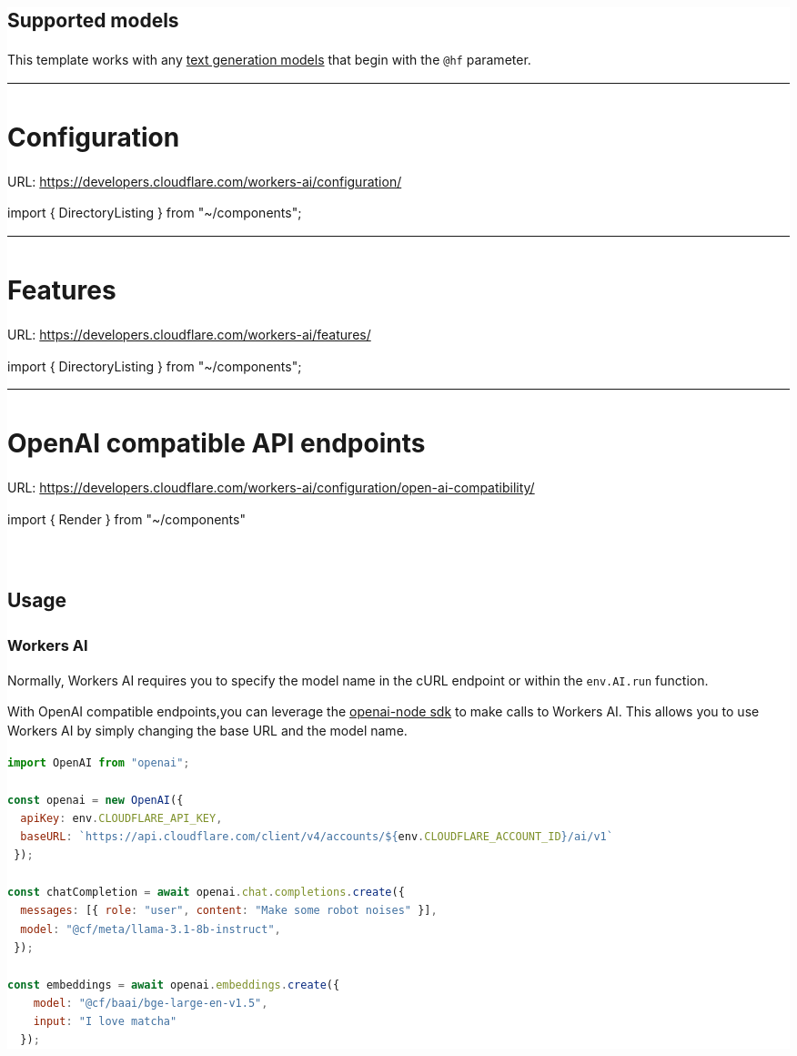 ## Supported models

This template works with any [text generation models](/workers-ai/models/) that begin with the `@hf` parameter.

---

# Configuration

URL: https://developers.cloudflare.com/workers-ai/configuration/

import { DirectoryListing } from "~/components";

<DirectoryListing />

---

# Features

URL: https://developers.cloudflare.com/workers-ai/features/

import { DirectoryListing } from "~/components";

<DirectoryListing />

---

# OpenAI compatible API endpoints

URL: https://developers.cloudflare.com/workers-ai/configuration/open-ai-compatibility/

import { Render } from "~/components"

<Render file="openai-compatibility" /> <br/>

## Usage

### Workers AI

Normally, Workers AI requires you to specify the model name in the cURL endpoint or within the `env.AI.run` function.

With OpenAI compatible endpoints,you can leverage the [openai-node sdk](https://github.com/openai/openai-node) to make calls to Workers AI. This allows you to use Workers AI by simply changing the base URL and the model name.

```js title="OpenAI SDK Example"
import OpenAI from "openai";

const openai = new OpenAI({
  apiKey: env.CLOUDFLARE_API_KEY,
  baseURL: `https://api.cloudflare.com/client/v4/accounts/${env.CLOUDFLARE_ACCOUNT_ID}/ai/v1`
 });

const chatCompletion = await openai.chat.completions.create({
  messages: [{ role: "user", content: "Make some robot noises" }],
  model: "@cf/meta/llama-3.1-8b-instruct",
 });

const embeddings = await openai.embeddings.create({
    model: "@cf/baai/bge-large-en-v1.5",
    input: "I love matcha"
  });

```
